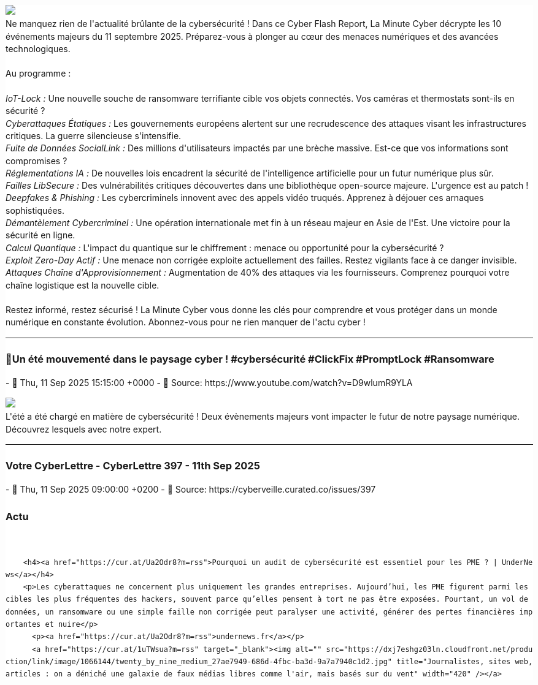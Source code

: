 <a href="https://www.youtube.com/watch?v=rSLSRYp6WLk"><img src="https://img.youtube.com/vi/rSLSRYp6WLk/0.jpg" /></a><br />Ne manquez rien de l'actualité brûlante de la cybersécurité ! Dans ce Cyber Flash Report, La Minute Cyber décrypte les 10 événements majeurs du 11 septembre 2025. Préparez-vous à plonger au cœur des menaces numériques et des avancées technologiques.<br />
<br />
Au programme :<br />
<br />
*IoT-Lock :* Une nouvelle souche de ransomware terrifiante cible vos objets connectés. Vos caméras et thermostats sont-ils en sécurité ?<br />
*Cyberattaques Étatiques :* Les gouvernements européens alertent sur une recrudescence des attaques visant les infrastructures critiques. La guerre silencieuse s'intensifie.<br />
*Fuite de Données SocialLink :* Des millions d'utilisateurs impactés par une brèche massive. Est-ce que vos informations sont compromises ?<br />
*Réglementations IA :* De nouvelles lois encadrent la sécurité de l'intelligence artificielle pour un futur numérique plus sûr.<br />
*Failles LibSecure :* Des vulnérabilités critiques découvertes dans une bibliothèque open-source majeure. L'urgence est au patch !<br />
*Deepfakes & Phishing :* Les cybercriminels innovent avec des appels vidéo truqués. Apprenez à déjouer ces arnaques sophistiquées.<br />
*Démantèlement Cybercriminel :* Une opération internationale met fin à un réseau majeur en Asie de l'Est. Une victoire pour la sécurité en ligne.<br />
*Calcul Quantique :* L'impact du quantique sur le chiffrement : menace ou opportunité pour la cybersécurité ?<br />
*Exploit Zero-Day Actif :* Une menace non corrigée exploite actuellement des failles. Restez vigilants face à ce danger invisible.<br />
*Attaques Chaîne d'Approvisionnement :* Augmentation de 40% des attaques via les fournisseurs. Comprenez pourquoi votre chaîne logistique est la nouvelle cible.<br />
<br />
Restez informé, restez sécurisé ! La Minute Cyber vous donne les clés pour comprendre et vous protéger dans un monde numérique en constante évolution. Abonnez-vous pour ne rien manquer de l'actu cyber !

---

<h3 class="class_h3">🚨Un été mouvementé dans le paysage cyber ! #cybersécurité #ClickFix #PromptLock #Ransomware</h3>
- 📅 Thu, 11 Sep 2025 15:15:00 +0000
- 🔗 Source: https://www.youtube.com/watch?v=D9wlumR9YLA

<a href="https://www.youtube.com/watch?v=D9wlumR9YLA"><img src="https://img.youtube.com/vi/D9wlumR9YLA/0.jpg" /></a><br />L'été a été chargé en matière de cybersécurité ! Deux évènements majeurs vont impacter le futur de notre paysage numérique. Découvrez lesquels avec notre expert.

---

<h3 class="class_h3">Votre CyberLettre  - CyberLettre 397 - 11th Sep 2025</h3>
- 📅 Thu, 11 Sep 2025 09:00:00 +0200
- 🔗 Source: https://cyberveille.curated.co/issues/397

<h3>Actu</h3>
          <a href="https://cur.at/Ua2Odr8?m=rss" target="_blank"><img alt="" src="https://dxj7eshgz03ln.cloudfront.net/production/link/image/1065538/twenty_by_nine_medium_29e31e95-e833-4208-a4a1-51bb13b3bea8.jpg" title="Pourquoi un audit de cybersécurité est essentiel pour les PME ? | UnderNews" width="420" /></a>

        <h4><a href="https://cur.at/Ua2Odr8?m=rss">Pourquoi un audit de cybersécurité est essentiel pour les PME ? | UnderNews</a></h4>
        <p>Les cyberattaques ne concernent plus uniquement les grandes entreprises. Aujourd’hui, les PME figurent parmi les cibles les plus fréquentes des hackers, souvent parce qu’elles pensent à tort ne pas être exposées. Pourtant, un vol de données, un ransomware ou une simple faille non corrigée peut paralyser une activité, générer des pertes financières importantes et nuire</p>
          <p><a href="https://cur.at/Ua2Odr8?m=rss">undernews.fr</a></p>
          <a href="https://cur.at/1uTWsua?m=rss" target="_blank"><img alt="" src="https://dxj7eshgz03ln.cloudfront.net/production/link/image/1066144/twenty_by_nine_medium_27ae7949-686d-4fbc-ba3d-9a7a7940c1d2.jpg" title="Journalistes, sites web, articles : on a déniché une galaxie de faux médias libres comme l'air, mais basés sur du vent" width="420" /></a>
